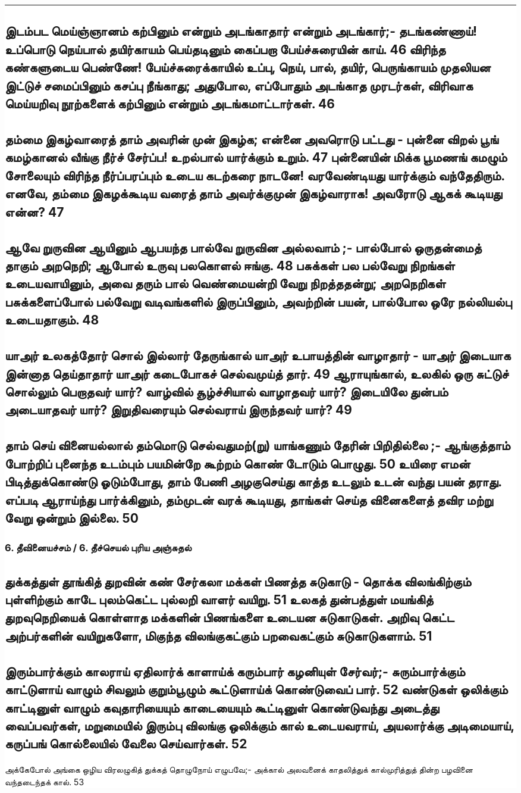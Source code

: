 --------------
இடம்பட மெய்ஞ்ஞானம் கற்பினும் என்றும்
அடங்காதார் என்றும் அடங்கார்;- தடங்கண்ணாய்!
உப்பொடு நெய்பால் தயிர்காயம் பெய்தடினும்
கைப்பறா பேய்ச்சுரையின் காய். 46
விரிந்த கண்களுடைய பெண்ணே! பேய்ச்சுரைக்காயில் உப்பு, நெய், பால், தயிர், பெருங்காயம் முதலியன இட்டுச் சமைப்பினும் கசப்பு நீங்காது; அதுபோல, எப்போதும் அடங்காத முரடர்கள், விரிவாக மெய்யறிவு நூற்களைக் கற்பினும் என்றும் அடங்கமாட்டார்கள். 46
--------
தம்மை இகழ்வாரைத் தாம் அவரின் முன் இகழ்க;
என்னை அவரொடு பட்டது - புன்னை
விறல் பூங் கமழ்கானல் வீங்கு நீர்ச் சேர்ப்ப!
உறல்பால் யார்க்கும் உறும். 47
புன்னையின் மிக்க பூமணங் கமழும் சோலையும் விரிந்த நீர்ப்பரப்பும் உடைய கடற்கரை நாடனே! வரவேண்டியது யார்க்கும் வந்தேதிரும். எனவே, தம்மை இகழக்கூடிய வரைத் தாம் அவர்க்குமுன் இகழ்வாராக! அவரோடு ஆகக் கூடியது என்ன? 47
----------------
ஆவே றுருவின ஆயினும் ஆபயந்த
பால்வே றுருவின அல்லவாம் ;- பால்போல்
ஒருதன்மைத் தாகும் அறநெறி; ஆபோல்
உருவு பலகொளல் ஈங்கு. 48
பசுக்கள் பல பல்வேறு நிறங்கள் உடையவாயினும், அவை தரும் பால் வெண்மையன்றி வேறு நிறத்ததன்று; அறநெறிகள் பசுக்களைப்போல் பல்வேறு வடிவங்களில் இருப்பினும், அவற்றின் பயன், பால்போல ஒரே நல்லியல்பு உடையதாகும். 48
--------------
யாஅர் உலகத்தோர் சொல் இல்லார் தேருங்கால்
யாஅர் உபாயத்தின் வாழாதார் - யாஅர் இடையாக
இன்னாத தெய்தாதார் யாஅர்
கடைபோகச் செல்வமுய்த் தார். 49
ஆராயுங்கால், உலகில் ஒரு சுட்டுச் சொல்லும் பெறாதவர் யார்? வாழ்வில் சூழ்ச்சியால் வாழாதவர் யார்? இடையிலே துன்பம் அடையாதவர் யார்? இறுதிவரையும் செல்வராய் இருந்தவர் யார்? 49
--------------
தாம் செய் வினையல்லால் தம்மொடு செல்வதுமற்(று)
யாங்கணும் தேரின் பிறிதில்லை ;- ஆங்குத்தாம்
போற்றிப் புனைந்த உடம்பும் பயமின்றே
கூற்றம் கொண் டோடும் பொழுது. 50
உயிரை எமன் பிடித்துக்கொண்டு ஓடும்போது, தாம் பேணி அழகுசெய்து காத்த உடலும் உடன் வந்து பயன் தராது. எப்படி ஆராய்ந்து பார்க்கினும், தம்முடன் வரக் கூடியது, தாங்கள் செய்த வினைகளைத் தவிர மற்று வேறு ஒன்றும் இல்லை. 50
-------------

### 6. தீவினையச்சம் / 6. தீச்செயல் புரிய அஞ்சுதல்

துக்கத்துள் தூங்கித் துறவின் கண் சேர்கலா
மக்கள் பிணத்த சுடுகாடு - தொக்க
விலங்கிற்கும் புள்ளிற்கும் காடே புலம்கெட்ட
புல்லறி வாளர் வயிறு. 51
உலகத் துன்பத்துள் மயங்கித் துறவுநெறியைக் கொள்ளாத மக்களின் பிணங்களை உடையன சுடுகாடுகள். அறிவு கெட்ட அற்பர்களின் வயிறுகளோ, மிகுந்த விலங்குகட்கும் பறவைகட்கும் சுடுகாடுகளாம். 51
----------------
இரும்பார்க்கும் காலராய் ஏதிலார்க் காளாய்க்
கரும்பார் கழனியுள் சேர்வர்;- சுரும்பார்க்கும்
காட்டுளாய் வாழும் சிவலும் குறும்பூழும்
கூட்டுளாய்க் கொண்டுவைப் பார். 52
வண்டுகள் ஒலிக்கும் காட்டினுள் வாழும் கவுதாரியையும் காடையையும் கூட்டினுள் கொண்டுவந்து அடைத்து வைப்பவர்கள், மறுமையில் இரும்பு விலங்கு ஒலிக்கும் கால் உடையவராய், அயலார்க்கு அடிமையாய், கருப்பங் கொல்லையில் வேலை செய்வார்கள். 52
---------------
அக்கேபோல் அங்கை ஒழிய விரலழுகித்
துக்கத் தொழுநோய் எழுபவே;- அக்கால்
அலவனைக் காதலித்துக் கால்முரித்துத் தின்ற
பழவினை வந்தடைந்தக் கால். 53